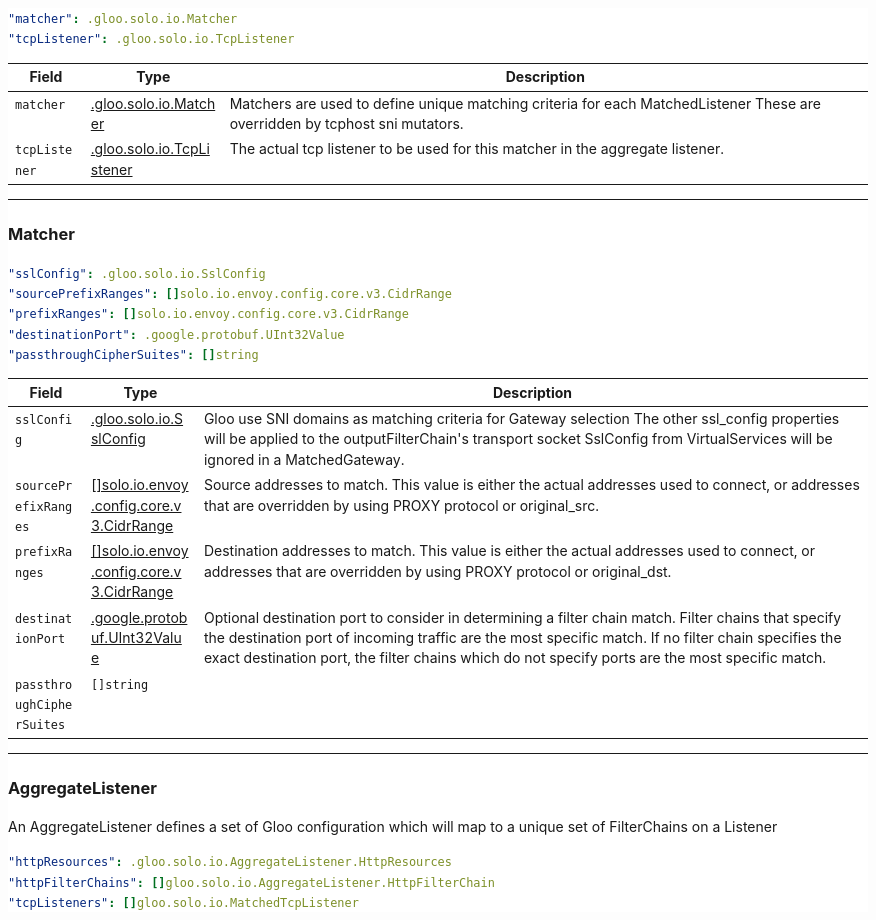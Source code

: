 ```yaml
"matcher": .gloo.solo.io.Matcher
"tcpListener": .gloo.solo.io.TcpListener

```

| Field | Type | Description |
| ----- | ---- | ----------- | 
| `matcher` | [.gloo.solo.io.Matcher](../proxy.proto.sk/#matcher) | Matchers are used to define unique matching criteria for each MatchedListener These are overridden by tcphost sni mutators. |
| `tcpListener` | [.gloo.solo.io.TcpListener](../proxy.proto.sk/#tcplistener) | The actual tcp listener to be used for this matcher in the aggregate listener. |




---
### Matcher



```yaml
"sslConfig": .gloo.solo.io.SslConfig
"sourcePrefixRanges": []solo.io.envoy.config.core.v3.CidrRange
"prefixRanges": []solo.io.envoy.config.core.v3.CidrRange
"destinationPort": .google.protobuf.UInt32Value
"passthroughCipherSuites": []string

```

| Field | Type | Description |
| ----- | ---- | ----------- | 
| `sslConfig` | [.gloo.solo.io.SslConfig](../ssl/ssl.proto.sk/#sslconfig) | Gloo use SNI domains as matching criteria for Gateway selection The other ssl_config properties will be applied to the outputFilterChain's transport socket SslConfig from VirtualServices will be ignored in a MatchedGateway. |
| `sourcePrefixRanges` | [[]solo.io.envoy.config.core.v3.CidrRange](../../external/envoy/config/core/v3/address.proto.sk/#cidrrange) | Source addresses to match. This value is either the actual addresses used to connect, or addresses that are overridden by using PROXY protocol or original_src. |
| `prefixRanges` | [[]solo.io.envoy.config.core.v3.CidrRange](../../external/envoy/config/core/v3/address.proto.sk/#cidrrange) | Destination addresses to match. This value is either the actual addresses used to connect, or addresses that are overridden by using PROXY protocol or original_dst. |
| `destinationPort` | [.google.protobuf.UInt32Value](https://developers.google.com/protocol-buffers/docs/reference/csharp/class/google/protobuf/well-known-types/u-int-32-value) | Optional destination port to consider in determining a filter chain match. Filter chains that specify the destination port of incoming traffic are the most specific match. If no filter chain specifies the exact destination port, the filter chains which do not specify ports are the most specific match. |
| `passthroughCipherSuites` | `[]string` |  |




---
### AggregateListener

 
An AggregateListener defines a set of Gloo configuration which will map to a unique set of FilterChains on a Listener

```yaml
"httpResources": .gloo.solo.io.AggregateListener.HttpResources
"httpFilterChains": []gloo.solo.io.AggregateListener.HttpFilterChain
"tcpListeners": []gloo.solo.io.MatchedTcpListener

```
